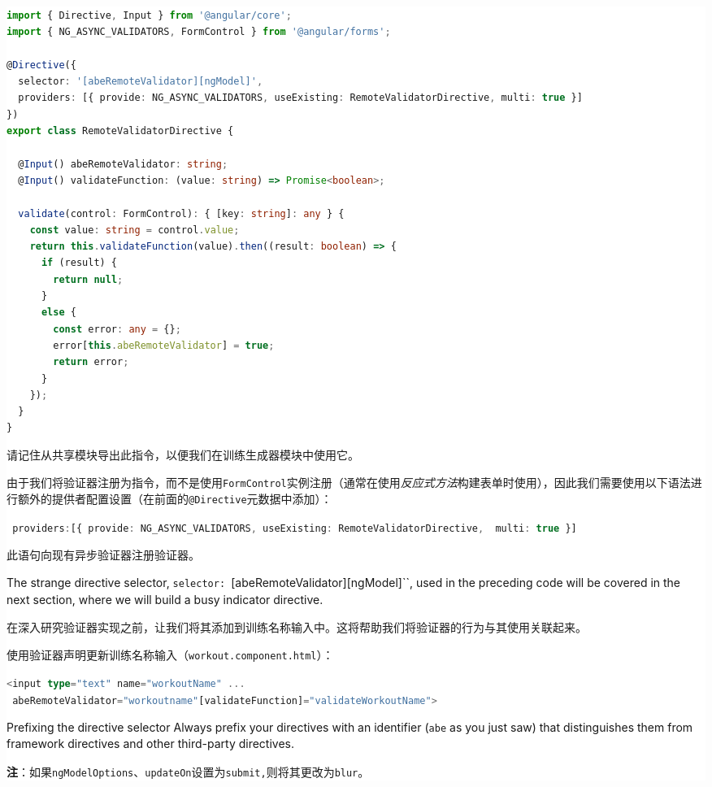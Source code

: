 ```ts
import { Directive, Input } from '@angular/core';
import { NG_ASYNC_VALIDATORS, FormControl } from '@angular/forms';

@Directive({
  selector: '[abeRemoteValidator][ngModel]',
  providers: [{ provide: NG_ASYNC_VALIDATORS, useExisting: RemoteValidatorDirective, multi: true }]
})
export class RemoteValidatorDirective {

  @Input() abeRemoteValidator: string;
  @Input() validateFunction: (value: string) => Promise<boolean>;

  validate(control: FormControl): { [key: string]: any } {
    const value: string = control.value;
    return this.validateFunction(value).then((result: boolean) => {
      if (result) {
        return null;
      }
      else {
        const error: any = {};
        error[this.abeRemoteValidator] = true;
        return error;
      }
    });
  }
} 
```

请记住从共享模块导出此指令，以便我们在训练生成器模块中使用它。

由于我们将验证器注册为指令，而不是使用`FormControl`实例注册（通常在使用*反应式方法*构建表单时使用），因此我们需要使用以下语法进行额外的提供者配置设置（在前面的`@Directive`元数据中添加）：

```ts
 providers:[{ provide: NG_ASYNC_VALIDATORS, useExisting: RemoteValidatorDirective,  multi: true }] 
```

此语句向现有异步验证器注册验证器。

The strange directive selector, `selector: `[abeRemoteValidator][ngModel]``, used in the preceding code will be covered in the next section, where we will build a busy indicator directive.

在深入研究验证器实现之前，让我们将其添加到训练名称输入中。这将帮助我们将验证器的行为与其使用关联起来。

使用验证器声明更新训练名称输入（`workout.component.html`）：

```ts
<input type="text" name="workoutName" ... 
 abeRemoteValidator="workoutname"[validateFunction]="validateWorkoutName"> 
```

Prefixing the directive selector
Always prefix your directives with an identifier (`abe` as you just saw) that distinguishes them from framework directives and other third-party directives.

**注**：如果`ngModelOptions`、`updateOn`设置为`submit,`则将其更改为`blur`。
